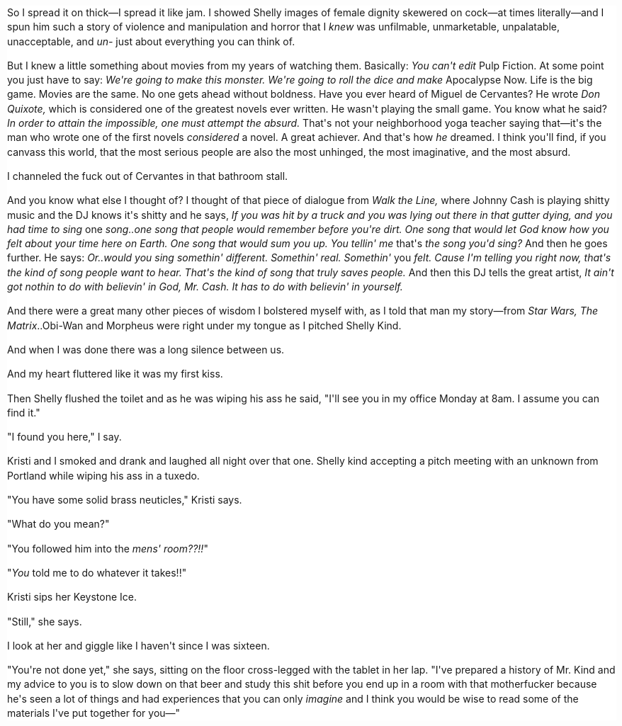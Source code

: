 So I spread it on thick—I spread it like jam. I showed Shelly images of female dignity skewered on cock—at times literally—and I spun him such a story of violence and manipulation and horror that I *knew* was unfilmable, unmarketable, unpalatable, unacceptable, and *un-* just about everything you can think of.

But I knew a little something about movies from my years of watching them. Basically: *You can't edit* Pulp Fiction. At some point you just have to say: *We're going to make this monster. We're going to roll the dice and make* Apocalypse Now. Life is the big game. Movies are the same. No one gets ahead without boldness. Have you ever heard of Miguel de Cervantes? He wrote *Don Quixote,* which is considered one of the greatest novels ever written. He wasn't playing the small game. You know what he said? *In order to attain the impossible, one must attempt the absurd.* That's not your neighborhood yoga teacher saying that—it's the man who wrote one of the first novels *considered* a novel. A great achiever. And that's how *he* dreamed. I think you'll find, if you canvass this world, that the most serious people are also the most unhinged, the most imaginative, and the most absurd.

I channeled the fuck out of Cervantes in that bathroom stall.

And you know what else I thought of? I thought of that piece of dialogue from *Walk the Line,* where Johnny Cash is playing shitty music and the DJ knows it's shitty and he says, *If you was hit by a truck and you was lying out there in that gutter dying, and you had time to sing* one *song..one song that people would remember before you're dirt. One song that would let God know how you felt about your time here on Earth. One song that would sum you up. You tellin' me* that's *the song you'd sing?* And then he goes further. He says: *Or..would you sing somethin' different. Somethin' real. Somethin'* you *felt. Cause I'm telling you right now, that's the kind of song people want to hear. That's the kind of song that truly saves people.* And then this DJ tells the great artist, *It ain't got nothin to do with believin' in God, Mr. Cash. It has to do with believin' in yourself.*

And there were a great many other pieces of wisdom I bolstered myself with, as I told that man my story—from *Star Wars, The Matrix*..Obi-Wan and Morpheus were right under my tongue as I pitched Shelly Kind.

And when I was done there was a long silence between us.

And my heart fluttered like it was my first kiss.

Then Shelly flushed the toilet and as he was wiping his ass he said, "I'll see you in my office Monday at 8am. I assume you can find it."

"I found you here," I say.

Kristi and I smoked and drank and laughed all night over that one. Shelly kind accepting a pitch meeting with an unknown from Portland while wiping his ass in a tuxedo.

"You have some solid brass neuticles," Kristi says.

"What do you mean?"

"You followed him into the *mens' room??!!*"

"*You* told me to do whatever it takes!!"

Kristi sips her Keystone Ice.

"Still," she says.

I look at her and giggle like I haven't since I was sixteen.

"You're not done yet," she says, sitting on the floor cross-legged with the tablet in her lap. "I've prepared a history of Mr. Kind and my advice to you is to slow down on that beer and study this shit before you end up in a room with that motherfucker because he's seen a lot of things and had experiences that you can only *imagine* and I think you would be wise to read some of the materials I've put together for you—"
